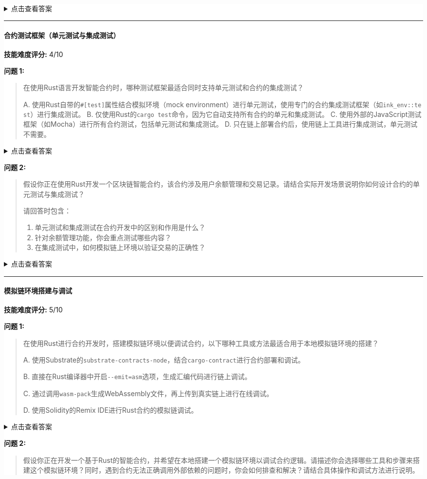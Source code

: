 <details><summary>点击查看答案</summary></details>

---

<a id='合约测试框架-单元测试与集成测试'></a>
#### 合约测试框架（单元测试与集成测试）

**技能难度评分:** 4/10

**问题 1:**

> 在使用Rust语言开发智能合约时，哪种测试框架最适合同时支持单元测试和合约的集成测试？
> 
> A. 使用Rust自带的`#[test]`属性结合模拟环境（mock environment）进行单元测试，使用专门的合约集成测试框架（如`ink_env::test`）进行集成测试。
> B. 仅使用Rust的`cargo test`命令，因为它自动支持所有合约的单元和集成测试。
> C. 使用外部的JavaScript测试框架（如Mocha）进行所有合约测试，包括单元测试和集成测试。
> D. 只在链上部署合约后，使用链上工具进行集成测试，单元测试不需要。
> 

<details><summary>点击查看答案</summary></details>

**问题 2:**

> 假设你正在使用Rust开发一个区块链智能合约，该合约涉及用户余额管理和交易记录。请结合实际开发场景说明你如何设计合约的单元测试与集成测试？
> 
> 请回答时包含：
> 1. 单元测试和集成测试在合约开发中的区别和作用是什么？
> 2. 针对余额管理功能，你会重点测试哪些内容？
> 3. 在集成测试中，如何模拟链上环境以验证交易的正确性？

<details><summary>点击查看答案</summary></details>

---

<a id='模拟链环境搭建与调试'></a>
#### 模拟链环境搭建与调试

**技能难度评分:** 5/10

**问题 1:**

> 在使用Rust进行合约开发时，搭建模拟链环境以便调试合约，以下哪种工具或方法最适合用于本地模拟链环境的搭建？
> 
> A. 使用Substrate的`substrate-contracts-node`，结合`cargo-contract`进行合约部署和调试。
> 
> B. 直接在Rust编译器中开启`--emit=asm`选项，生成汇编代码进行链上调试。
> 
> C. 通过调用`wasm-pack`生成WebAssembly文件，再上传到真实链上进行在线调试。
> 
> D. 使用Solidity的Remix IDE进行Rust合约的模拟链调试。

<details><summary>点击查看答案</summary></details>

**问题 2:**

> 假设你正在开发一个基于Rust的智能合约，并希望在本地搭建一个模拟链环境以调试合约逻辑。请描述你会选择哪些工具和步骤来搭建这个模拟链环境？同时，遇到合约无法正确调用外部依赖的问题时，你会如何排查和解决？请结合具体操作和调试方法进行说明。
